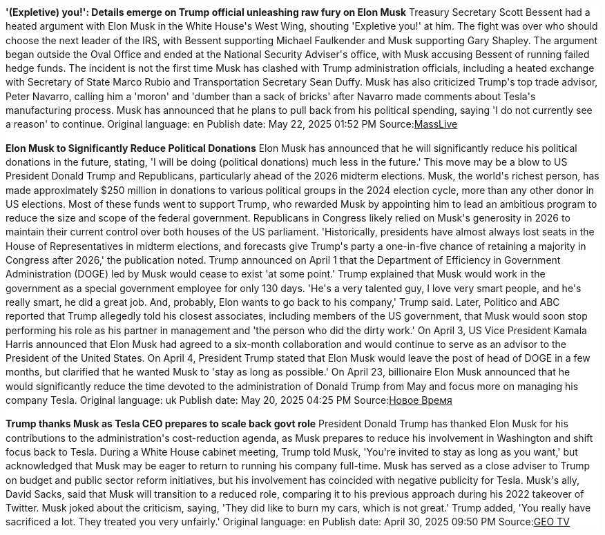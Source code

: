 **'(Expletive) you!': Details emerge on Trump official unleashing raw fury on Elon Musk**
Treasury Secretary Scott Bessent had a heated argument with Elon Musk in the White House's West Wing, shouting 'Expletive you!' at him. The fight was over who should choose the next leader of the IRS, with Bessent supporting Michael Faulkender and Musk supporting Gary Shapley. The argument began outside the Oval Office and ended at the National Security Adviser's office, with Musk accusing Bessent of running failed hedge funds. The incident is not the first time Musk has clashed with Trump administration officials, including a heated exchange with Secretary of State Marco Rubio and Transportation Secretary Sean Duffy. Musk has also criticized Trump's top trade advisor, Peter Navarro, calling him a 'moron' and 'dumber than a sack of bricks' after Navarro made comments about Tesla's manufacturing process. Musk has announced that he plans to pull back from his political spending, saying 'I do not currently see a reason' to continue.
Original language: en
Publish date: May 22, 2025 01:52 PM
Source:[MassLive](https://www.masslive.com/politics/2025/05/expletive-you-details-emerge-on-trump-official-unleashing-raw-fury-on-elon-musk.html)

**Elon Musk to Significantly Reduce Political Donations**
Elon Musk has announced that he will significantly reduce his political donations in the future, stating, 'I will be doing (political donations) much less in the future.' This move may be a blow to US President Donald Trump and Republicans, particularly ahead of the 2026 midterm elections. Musk, the world's richest person, has made approximately $250 million in donations to various political groups in the 2024 election cycle, more than any other donor in US elections. Most of these funds went to support Trump, who rewarded Musk by appointing him to lead an ambitious program to reduce the size and scope of the federal government. Republicans in Congress likely relied on Musk's generosity in 2026 to maintain their current control over both houses of the US parliament. 'Historically, presidents have almost always lost seats in the House of Representatives in midterm elections, and forecasts give Trump's party a one-in-five chance of retaining a majority in Congress after 2026,' the publication noted. Trump announced on April 1 that the Department of Efficiency in Government Administration (DOGE) led by Musk would cease to exist 'at some point.' Trump explained that Musk would work in the government as a special government employee for only 130 days. 'He's a very talented guy, I love very smart people, and he's really smart, he did a great job. And, probably, Elon wants to go back to his company,' Trump said. Later, Politico and ABC reported that Trump allegedly told his closest associates, including members of the US government, that Musk would soon stop performing his role as his partner in management and 'the person who did the dirty work.' On April 3, US Vice President Kamala Harris announced that Elon Musk had agreed to a six-month collaboration and would continue to serve as an advisor to the President of the United States. On April 4, President Trump stated that Elon Musk would leave the post of head of DOGE in a few months, but clarified that he wanted Musk to 'stay as long as possible.' On April 23, billionaire Elon Musk announced that he would significantly reduce the time devoted to the administration of Donald Trump from May and focus more on managing his company Tesla.
Original language: uk
Publish date: May 20, 2025 04:25 PM
Source:[Новое Время](https://nv.ua/ukr/world/countries/ilon-mask-milyarder-zayaviv-shcho-skorotit-vitrati-ssha-na-politiku-50515524.html)

**Trump thanks Musk as Tesla CEO prepares to scale back govt role**
President Donald Trump has thanked Elon Musk for his contributions to the administration's cost-reduction agenda, as Musk prepares to reduce his involvement in Washington and shift focus back to Tesla. During a White House cabinet meeting, Trump told Musk, 'You're invited to stay as long as you want,' but acknowledged that Musk may be eager to return to running his company full-time. Musk has served as a close adviser to Trump on budget and public sector reform initiatives, but his involvement has coincided with negative publicity for Tesla. Musk's ally, David Sacks, said that Musk will transition to a reduced role, comparing it to his previous approach during his 2022 takeover of Twitter. Musk joked about the criticism, saying, 'They did like to burn my cars, which is not great.' Trump added, 'You really have sacrificed a lot. They treated you very unfairly.'
Original language: en
Publish date: April 30, 2025 09:50 PM
Source:[GEO TV](https://www.geo.tv/latest/602606-trump-thanks-musk-as-tesla-ceo-prepares-to-scale-back-government-role)
